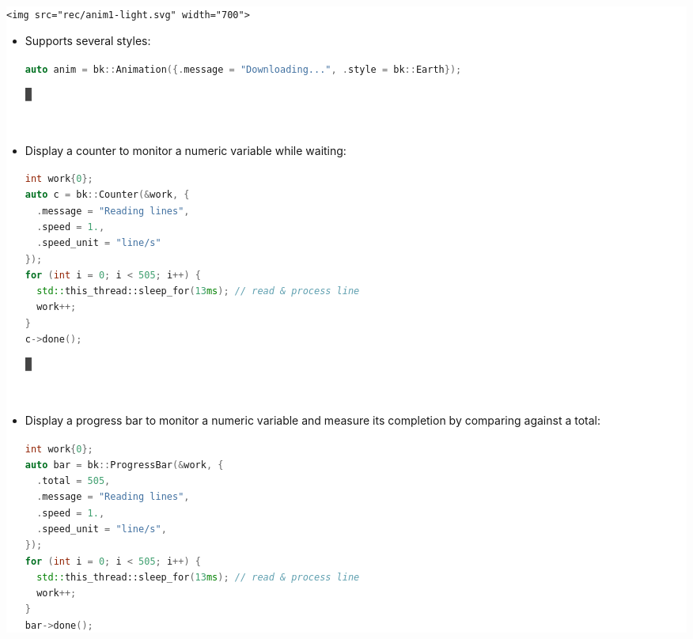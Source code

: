     <img src="rec/anim1-light.svg" width="700">
  </picture>

- Supports several styles:

  ```cpp
  auto anim = bk::Animation({.message = "Downloading...", .style = bk::Earth});
  ```
  <picture>
    <source media="(prefers-color-scheme: dark)" srcset="rec/anim2-dark.svg" width="700">
    <source media="(prefers-color-scheme: light)" srcset="rec/anim2-light.svg" width="700">
    <img src="rec/anim2-light.svg" width="700">
  </picture>

- Display a counter to monitor a numeric variable while waiting:

  ```cpp
  int work{0};
  auto c = bk::Counter(&work, {
    .message = "Reading lines",
    .speed = 1.,
    .speed_unit = "line/s"
  });
  for (int i = 0; i < 505; i++) {
    std::this_thread::sleep_for(13ms); // read & process line
    work++;
  }
  c->done();
  ```
  <picture>
    <source media="(prefers-color-scheme: dark)" srcset="rec/counter-dark.svg" width="700">
    <source media="(prefers-color-scheme: light)" srcset="rec/counter-light.svg" width="700">
    <img src="rec/counter-light.svg" width="700">
  </picture>

- Display a progress bar to monitor a numeric variable and measure its completion by comparing against a total:

  ```cpp
  int work{0};
  auto bar = bk::ProgressBar(&work, {
    .total = 505,
    .message = "Reading lines",
    .speed = 1.,
    .speed_unit = "line/s",
  });
  for (int i = 0; i < 505; i++) {
    std::this_thread::sleep_for(13ms); // read & process line
    work++;
  }
  bar->done();
  ```
  <picture>
    <source media="(prefers-color-scheme: dark)" srcset="rec/bar-dark.svg" width="700">
    <source media="(prefers-color-scheme: light)" srcset="rec/bar-light.svg" width="700">